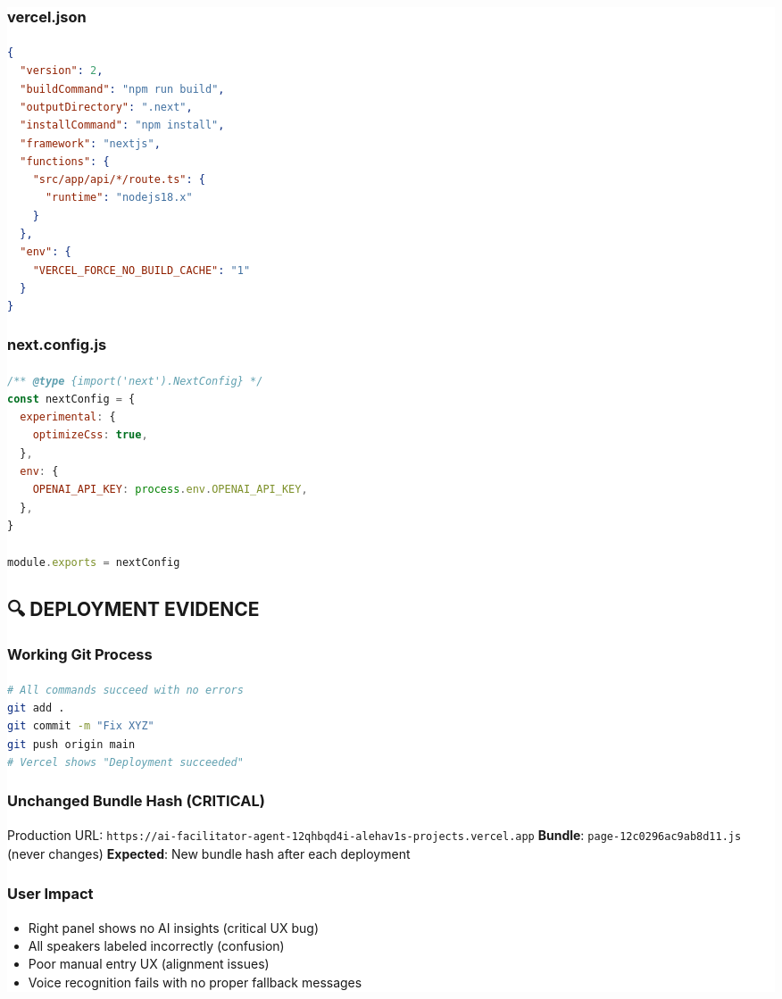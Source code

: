 ### vercel.json
```json
{
  "version": 2,
  "buildCommand": "npm run build",
  "outputDirectory": ".next",
  "installCommand": "npm install",
  "framework": "nextjs",
  "functions": {
    "src/app/api/*/route.ts": {
      "runtime": "nodejs18.x"
    }
  },
  "env": {
    "VERCEL_FORCE_NO_BUILD_CACHE": "1"
  }
}
```

### next.config.js
```javascript
/** @type {import('next').NextConfig} */
const nextConfig = {
  experimental: {
    optimizeCss: true,
  },
  env: {
    OPENAI_API_KEY: process.env.OPENAI_API_KEY,
  },
}

module.exports = nextConfig
```

## 🔍 DEPLOYMENT EVIDENCE

### Working Git Process
```bash
# All commands succeed with no errors
git add .
git commit -m "Fix XYZ"
git push origin main
# Vercel shows "Deployment succeeded"
```

### Unchanged Bundle Hash (CRITICAL)
Production URL: `https://ai-facilitator-agent-12qhbqd4i-alehav1s-projects.vercel.app`
**Bundle**: `page-12c0296ac9ab8d11.js` (never changes)
**Expected**: New bundle hash after each deployment

### User Impact
- Right panel shows no AI insights (critical UX bug)
- All speakers labeled incorrectly (confusion)
- Poor manual entry UX (alignment issues)
- Voice recognition fails with no proper fallback messages
